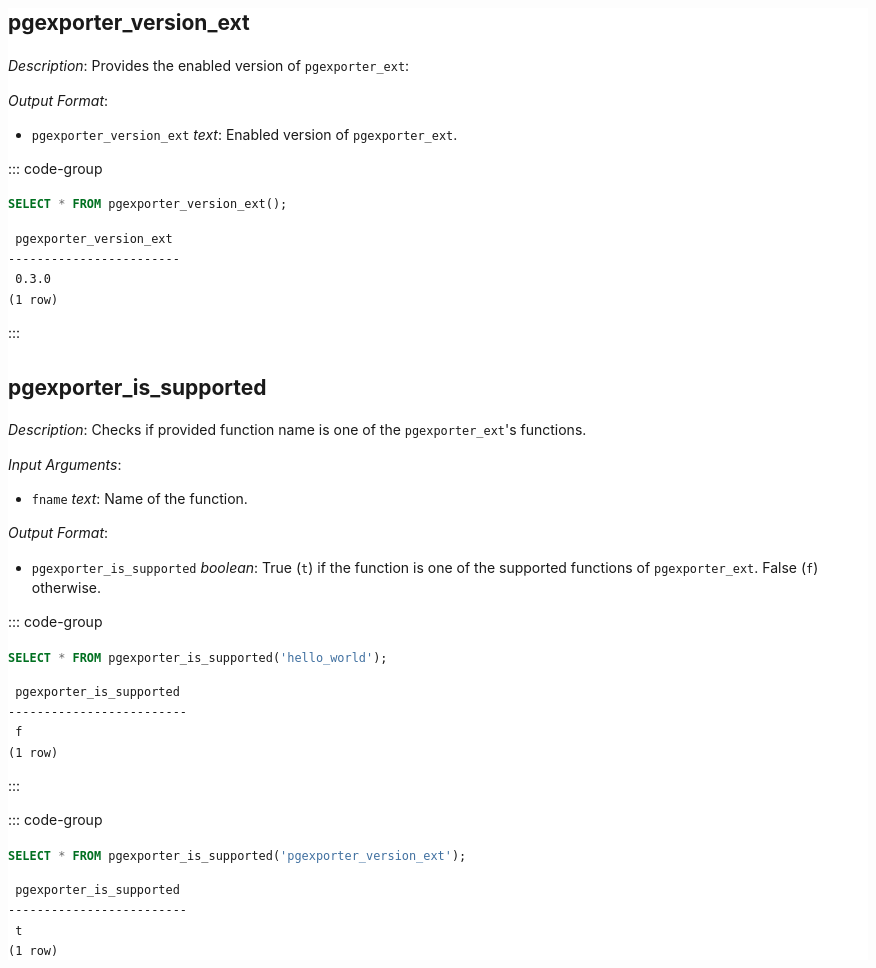 ## pgexporter_version_ext

_Description_: Provides the enabled version of `pgexporter_ext`:

_Output Format_:
- `pgexporter_version_ext` _text_: Enabled version of `pgexporter_ext`.


::: code-group

```sql [Query]
SELECT * FROM pgexporter_version_ext();
```

```txt [Output]
 pgexporter_version_ext
------------------------
 0.3.0
(1 row)
```

:::

## pgexporter_is_supported

_Description_: Checks if provided function name is one of the `pgexporter_ext`'s functions.

_Input Arguments_:
- `fname` _text_: Name of the function.

_Output Format_:
- `pgexporter_is_supported` _boolean_: True (`t`) if the function is one of the supported functions of `pgexporter_ext`. False (`f`) otherwise.


::: code-group

```sql [Query]
SELECT * FROM pgexporter_is_supported('hello_world');
```

```txt [Output]
 pgexporter_is_supported
-------------------------
 f
(1 row)
```
:::

::: code-group

```sql [Query]
SELECT * FROM pgexporter_is_supported('pgexporter_version_ext');
```

```txt [Output]
 pgexporter_is_supported
-------------------------
 t
(1 row)
```
